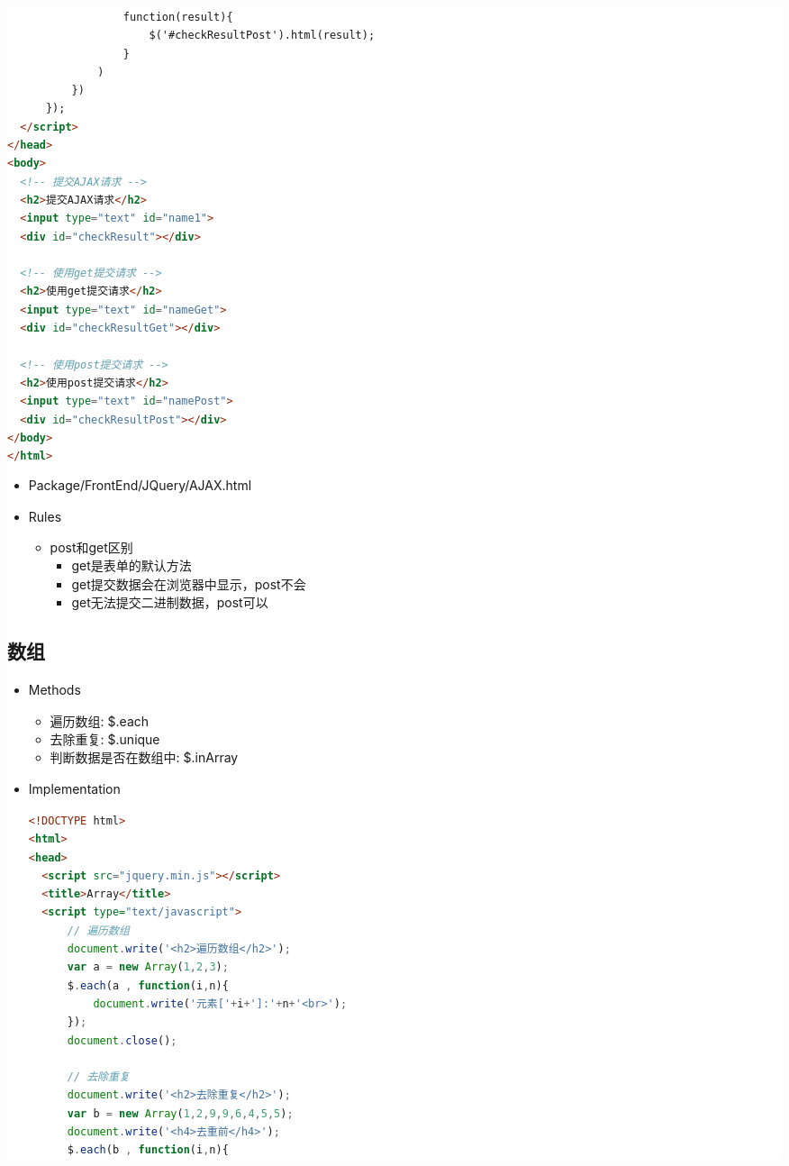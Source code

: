   ```html
  					function(result){
  						$('#checkResultPost').html(result);
  					}
  				)
  			})
  		});
  	</script>
  </head>
  <body>
  	<!-- 提交AJAX请求 -->
  	<h2>提交AJAX请求</h2>
  	<input type="text" id="name1">
  	<div id="checkResult"></div>
  
  	<!-- 使用get提交请求 -->
  	<h2>使用get提交请求</h2>
  	<input type="text" id="nameGet">
  	<div id="checkResultGet"></div>
  
  	<!-- 使用post提交请求 -->
  	<h2>使用post提交请求</h2>
  	<input type="text" id="namePost">
  	<div id="checkResultPost"></div>
  </body>
  </html>
  ```

- Package/FrontEnd/JQuery/AJAX.html

- Rules

  - post和get区别
    - get是表单的默认方法
    - get提交数据会在浏览器中显示，post不会
    - get无法提交二进制数据，post可以

## 数组

- Methods

  - 遍历数组: $.each
  - 去除重复: $.unique
  - 判断数据是否在数组中: $.inArray

- Implementation 

  ```html
  <!DOCTYPE html>
  <html>
  <head>
  	<script src="jquery.min.js"></script>
  	<title>Array</title>
  	<script type="text/javascript">
  		// 遍历数组
  		document.write('<h2>遍历数组</h2>');
  		var a = new Array(1,2,3);
  		$.each(a , function(i,n){
  			document.write('元素['+i+']:'+n+'<br>');
  		});
  		document.close();
  		
  		// 去除重复
  		document.write('<h2>去除重复</h2>');
  		var b = new Array(1,2,9,9,6,4,5,5);
  		document.write('<h4>去重前</h4>');
  		$.each(b , function(i,n){
  ```